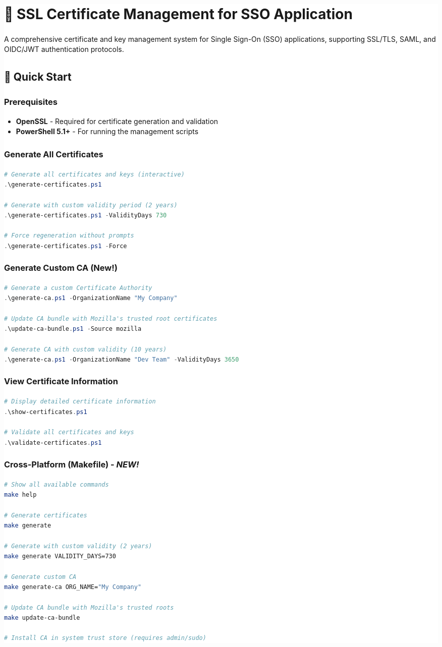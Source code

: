 # 🔐 SSL Certificate Management for SSO Application

A comprehensive certificate and key management system for Single Sign-On (SSO) applications, supporting SSL/TLS, SAML, and OIDC/JWT authentication protocols.

## 🚀 Quick Start

### Prerequisites
- **OpenSSL** - Required for certificate generation and validation
- **PowerShell 5.1+** - For running the management scripts

### Generate All Certificates
```powershell
# Generate all certificates and keys (interactive)
.\generate-certificates.ps1

# Generate with custom validity period (2 years)
.\generate-certificates.ps1 -ValidityDays 730

# Force regeneration without prompts
.\generate-certificates.ps1 -Force
```

### Generate Custom CA (New!)
```powershell
# Generate a custom Certificate Authority
.\generate-ca.ps1 -OrganizationName "My Company"

# Update CA bundle with Mozilla's trusted root certificates
.\update-ca-bundle.ps1 -Source mozilla

# Generate CA with custom validity (10 years)
.\generate-ca.ps1 -OrganizationName "Dev Team" -ValidityDays 3650
```

### View Certificate Information
```powershell
# Display detailed certificate information
.\show-certificates.ps1

# Validate all certificates and keys
.\validate-certificates.ps1
```

### Cross-Platform (Makefile) - *NEW!*
```bash
# Show all available commands
make help

# Generate certificates
make generate

# Generate with custom validity (2 years)
make generate VALIDITY_DAYS=730

# Generate custom CA
make generate-ca ORG_NAME="My Company"

# Update CA bundle with Mozilla's trusted roots
make update-ca-bundle

# Install CA in system trust store (requires admin/sudo)
```